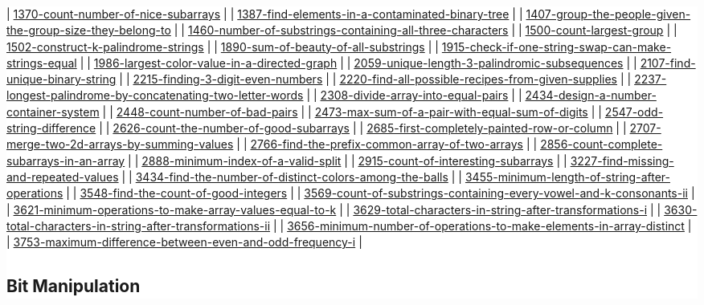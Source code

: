 | [1370-count-number-of-nice-subarrays](https://github.com/rama7993/Coding/tree/master/1370-count-number-of-nice-subarrays) |
| [1387-find-elements-in-a-contaminated-binary-tree](https://github.com/rama7993/Coding/tree/master/1387-find-elements-in-a-contaminated-binary-tree) |
| [1407-group-the-people-given-the-group-size-they-belong-to](https://github.com/rama7993/Coding/tree/master/1407-group-the-people-given-the-group-size-they-belong-to) |
| [1460-number-of-substrings-containing-all-three-characters](https://github.com/rama7993/Coding/tree/master/1460-number-of-substrings-containing-all-three-characters) |
| [1500-count-largest-group](https://github.com/rama7993/Coding/tree/master/1500-count-largest-group) |
| [1502-construct-k-palindrome-strings](https://github.com/rama7993/Coding/tree/master/1502-construct-k-palindrome-strings) |
| [1890-sum-of-beauty-of-all-substrings](https://github.com/rama7993/Coding/tree/master/1890-sum-of-beauty-of-all-substrings) |
| [1915-check-if-one-string-swap-can-make-strings-equal](https://github.com/rama7993/Coding/tree/master/1915-check-if-one-string-swap-can-make-strings-equal) |
| [1986-largest-color-value-in-a-directed-graph](https://github.com/rama7993/Coding/tree/master/1986-largest-color-value-in-a-directed-graph) |
| [2059-unique-length-3-palindromic-subsequences](https://github.com/rama7993/Coding/tree/master/2059-unique-length-3-palindromic-subsequences) |
| [2107-find-unique-binary-string](https://github.com/rama7993/Coding/tree/master/2107-find-unique-binary-string) |
| [2215-finding-3-digit-even-numbers](https://github.com/rama7993/Coding/tree/master/2215-finding-3-digit-even-numbers) |
| [2220-find-all-possible-recipes-from-given-supplies](https://github.com/rama7993/Coding/tree/master/2220-find-all-possible-recipes-from-given-supplies) |
| [2237-longest-palindrome-by-concatenating-two-letter-words](https://github.com/rama7993/Coding/tree/master/2237-longest-palindrome-by-concatenating-two-letter-words) |
| [2308-divide-array-into-equal-pairs](https://github.com/rama7993/Coding/tree/master/2308-divide-array-into-equal-pairs) |
| [2434-design-a-number-container-system](https://github.com/rama7993/Coding/tree/master/2434-design-a-number-container-system) |
| [2448-count-number-of-bad-pairs](https://github.com/rama7993/Coding/tree/master/2448-count-number-of-bad-pairs) |
| [2473-max-sum-of-a-pair-with-equal-sum-of-digits](https://github.com/rama7993/Coding/tree/master/2473-max-sum-of-a-pair-with-equal-sum-of-digits) |
| [2547-odd-string-difference](https://github.com/rama7993/Coding/tree/master/2547-odd-string-difference) |
| [2626-count-the-number-of-good-subarrays](https://github.com/rama7993/Coding/tree/master/2626-count-the-number-of-good-subarrays) |
| [2685-first-completely-painted-row-or-column](https://github.com/rama7993/Coding/tree/master/2685-first-completely-painted-row-or-column) |
| [2707-merge-two-2d-arrays-by-summing-values](https://github.com/rama7993/Coding/tree/master/2707-merge-two-2d-arrays-by-summing-values) |
| [2766-find-the-prefix-common-array-of-two-arrays](https://github.com/rama7993/Coding/tree/master/2766-find-the-prefix-common-array-of-two-arrays) |
| [2856-count-complete-subarrays-in-an-array](https://github.com/rama7993/Coding/tree/master/2856-count-complete-subarrays-in-an-array) |
| [2888-minimum-index-of-a-valid-split](https://github.com/rama7993/Coding/tree/master/2888-minimum-index-of-a-valid-split) |
| [2915-count-of-interesting-subarrays](https://github.com/rama7993/Coding/tree/master/2915-count-of-interesting-subarrays) |
| [3227-find-missing-and-repeated-values](https://github.com/rama7993/Coding/tree/master/3227-find-missing-and-repeated-values) |
| [3434-find-the-number-of-distinct-colors-among-the-balls](https://github.com/rama7993/Coding/tree/master/3434-find-the-number-of-distinct-colors-among-the-balls) |
| [3455-minimum-length-of-string-after-operations](https://github.com/rama7993/Coding/tree/master/3455-minimum-length-of-string-after-operations) |
| [3548-find-the-count-of-good-integers](https://github.com/rama7993/Coding/tree/master/3548-find-the-count-of-good-integers) |
| [3569-count-of-substrings-containing-every-vowel-and-k-consonants-ii](https://github.com/rama7993/Coding/tree/master/3569-count-of-substrings-containing-every-vowel-and-k-consonants-ii) |
| [3621-minimum-operations-to-make-array-values-equal-to-k](https://github.com/rama7993/Coding/tree/master/3621-minimum-operations-to-make-array-values-equal-to-k) |
| [3629-total-characters-in-string-after-transformations-i](https://github.com/rama7993/Coding/tree/master/3629-total-characters-in-string-after-transformations-i) |
| [3630-total-characters-in-string-after-transformations-ii](https://github.com/rama7993/Coding/tree/master/3630-total-characters-in-string-after-transformations-ii) |
| [3656-minimum-number-of-operations-to-make-elements-in-array-distinct](https://github.com/rama7993/Coding/tree/master/3656-minimum-number-of-operations-to-make-elements-in-array-distinct) |
| [3753-maximum-difference-between-even-and-odd-frequency-i](https://github.com/rama7993/Coding/tree/master/3753-maximum-difference-between-even-and-odd-frequency-i) |
## Bit Manipulation